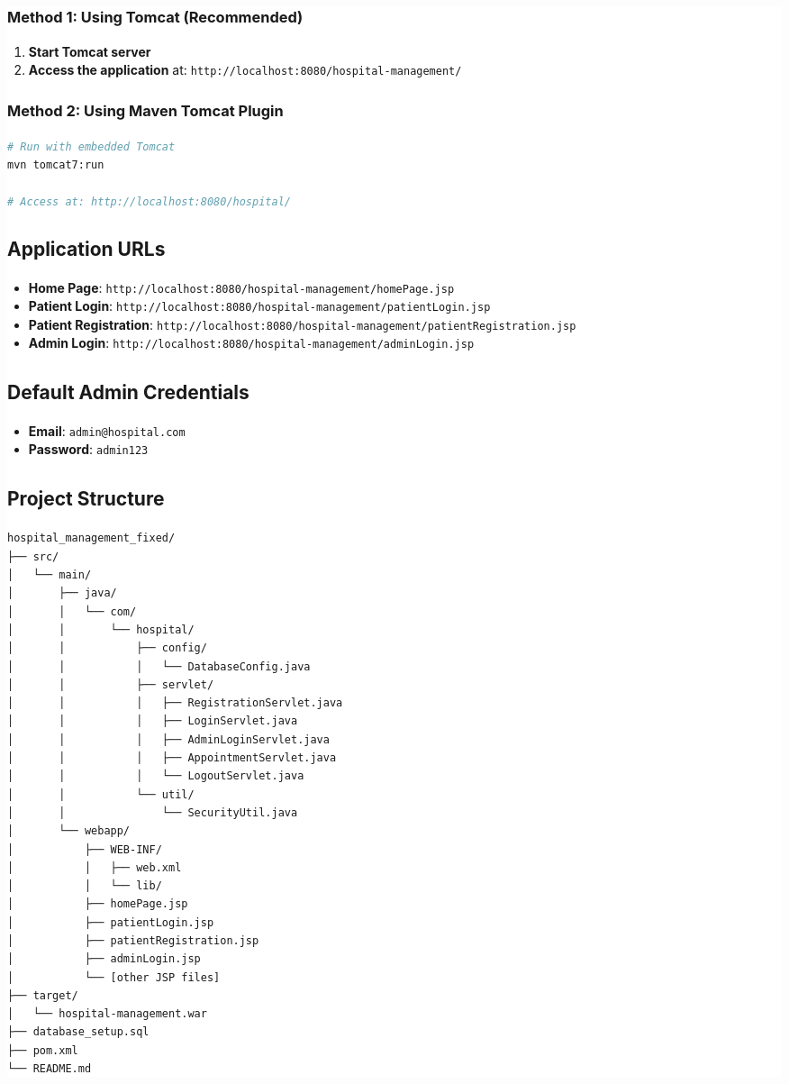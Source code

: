 ### Method 1: Using Tomcat (Recommended)

1. **Start Tomcat server**
2. **Access the application** at: `http://localhost:8080/hospital-management/`

### Method 2: Using Maven Tomcat Plugin

```bash
# Run with embedded Tomcat
mvn tomcat7:run

# Access at: http://localhost:8080/hospital/
```

## Application URLs

- **Home Page**: `http://localhost:8080/hospital-management/homePage.jsp`
- **Patient Login**: `http://localhost:8080/hospital-management/patientLogin.jsp`
- **Patient Registration**: `http://localhost:8080/hospital-management/patientRegistration.jsp`
- **Admin Login**: `http://localhost:8080/hospital-management/adminLogin.jsp`

## Default Admin Credentials

- **Email**: `admin@hospital.com`
- **Password**: `admin123`

## Project Structure

```
hospital_management_fixed/
├── src/
│   └── main/
│       ├── java/
│       │   └── com/
│       │       └── hospital/
│       │           ├── config/
│       │           │   └── DatabaseConfig.java
│       │           ├── servlet/
│       │           │   ├── RegistrationServlet.java
│       │           │   ├── LoginServlet.java
│       │           │   ├── AdminLoginServlet.java
│       │           │   ├── AppointmentServlet.java
│       │           │   └── LogoutServlet.java
│       │           └── util/
│       │               └── SecurityUtil.java
│       └── webapp/
│           ├── WEB-INF/
│           │   ├── web.xml
│           │   └── lib/
│           ├── homePage.jsp
│           ├── patientLogin.jsp
│           ├── patientRegistration.jsp
│           ├── adminLogin.jsp
│           └── [other JSP files]
├── target/
│   └── hospital-management.war
├── database_setup.sql
├── pom.xml
└── README.md
```
